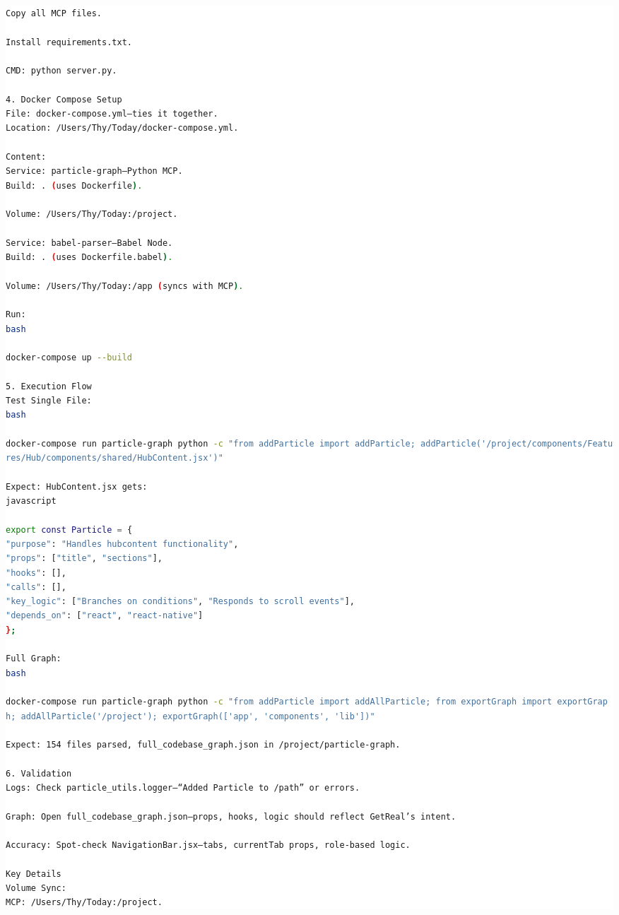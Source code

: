   ```bash
Copy all MCP files.

Install requirements.txt.

CMD: python server.py.

4. Docker Compose Setup
File: docker-compose.yml—ties it together.
Location: /Users/Thy/Today/docker-compose.yml.

Content:
Service: particle-graph—Python MCP.
Build: . (uses Dockerfile).

Volume: /Users/Thy/Today:/project.

Service: babel-parser—Babel Node.
Build: . (uses Dockerfile.babel).

Volume: /Users/Thy/Today:/app (syncs with MCP).

Run:
bash

docker-compose up --build

5. Execution Flow
Test Single File:
bash

docker-compose run particle-graph python -c "from addParticle import addParticle; addParticle('/project/components/Features/Hub/components/shared/HubContent.jsx')"

Expect: HubContent.jsx gets:
javascript

export const Particle = {
  "purpose": "Handles hubcontent functionality",
  "props": ["title", "sections"],
  "hooks": [],
  "calls": [],
  "key_logic": ["Branches on conditions", "Responds to scroll events"],
  "depends_on": ["react", "react-native"]
};

Full Graph:
bash

docker-compose run particle-graph python -c "from addParticle import addAllParticle; from exportGraph import exportGraph; addAllParticle('/project'); exportGraph(['app', 'components', 'lib'])"

Expect: 154 files parsed, full_codebase_graph.json in /project/particle-graph.

6. Validation
Logs: Check particle_utils.logger—“Added Particle to /path” or errors.

Graph: Open full_codebase_graph.json—props, hooks, logic should reflect GetReal’s intent.

Accuracy: Spot-check NavigationBar.jsx—tabs, currentTab props, role-based logic.

Key Details
Volume Sync: 
MCP: /Users/Thy/Today:/project.
  ```